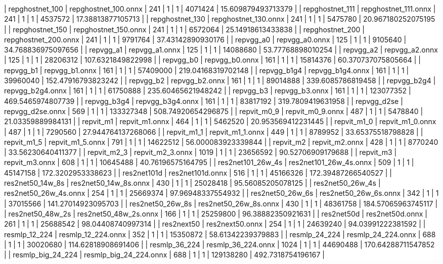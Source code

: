 | repghostnet_100 | repghostnet_100.onnx | 241 | 1 | 1 | 4071424 | 15.609879493713379 |
| repghostnet_111 | repghostnet_111.onnx | 241 | 1 | 1 | 4537572 | 17.38813877105713 |
| repghostnet_130 | repghostnet_130.onnx | 241 | 1 | 1 | 5475780 | 20.967180252075195 |
| repghostnet_150 | repghostnet_150.onnx | 241 | 1 | 1 | 6572064 | 25.14918613433838 |
| repghostnet_200 | repghostnet_200.onnx | 241 | 1 | 1 | 9791764 | 37.43142890930176 |
| repvgg_a0 | repvgg_a0.onnx | 125 | 1 | 1 | 9105640 | 34.768836975097656 |
| repvgg_a1 | repvgg_a1.onnx | 125 | 1 | 1 | 14088680 | 53.77768898010254 |
| repvgg_a2 | repvgg_a2.onnx | 125 | 1 | 1 | 28206312 | 107.6321849822998 |
| repvgg_b0 | repvgg_b0.onnx | 161 | 1 | 1 | 15814376 | 60.370737075805664 |
| repvgg_b1 | repvgg_b1.onnx | 161 | 1 | 1 | 57409000 | 219.04168319702148 |
| repvgg_b1g4 | repvgg_b1g4.onnx | 161 | 1 | 1 | 39960040 | 152.47916793823242 |
| repvgg_b2 | repvgg_b2.onnx | 161 | 1 | 1 | 89014888 | 339.6085786819458 |
| repvgg_b2g4 | repvgg_b2g4.onnx | 161 | 1 | 1 | 61750888 | 235.60465621948242 |
| repvgg_b3 | repvgg_b3.onnx | 161 | 1 | 1 | 123077352 | 469.5465974807739 |
| repvgg_b3g4 | repvgg_b3g4.onnx | 161 | 1 | 1 | 83817192 | 319.7809419631958 |
| repvgg_d2se | repvgg_d2se.onnx | 569 | 1 | 1 | 133327348 | 508.74920654296875 |
| repvit_m0_9 | repvit_m0_9.onnx | 487 | 1 | 1 | 5478840 | 21.03359889984131 |
| repvit_m1 | repvit_m1.onnx | 464 | 1 | 1 | 5462520 | 20.953569412231445 |
| repvit_m1_0 | repvit_m1_0.onnx | 487 | 1 | 1 | 7290560 | 27.944764137268066 |
| repvit_m1_1 | repvit_m1_1.onnx | 449 | 1 | 1 | 8789952 | 33.65375518798828 |
| repvit_m1_5 | repvit_m1_5.onnx | 791 | 1 | 1 | 14622512 | 56.000083923339844 |
| repvit_m2 | repvit_m2.onnx | 428 | 1 | 1 | 8770240 | 33.56230640411377 |
| repvit_m2_3 | repvit_m2_3.onnx | 1019 | 1 | 1 | 23656592 | 90.52706909179688 |
| repvit_m3 | repvit_m3.onnx | 608 | 1 | 1 | 10645488 | 40.76196575164795 |
| res2net101_26w_4s | res2net101_26w_4s.onnx | 509 | 1 | 1 | 45147158 | 172.3202953338623 |
| res2net101d | res2net101d.onnx | 516 | 1 | 1 | 45166326 | 172.39487266540527 |
| res2net50_14w_8s | res2net50_14w_8s.onnx | 430 | 1 | 1 | 25028418 | 95.56085205078125 |
| res2net50_26w_4s | res2net50_26w_4s.onnx | 254 | 1 | 1 | 25669374 | 97.96948337554932 |
| res2net50_26w_6s | res2net50_26w_6s.onnx | 342 | 1 | 1 | 37015566 | 141.27014923095703 |
| res2net50_26w_8s | res2net50_26w_8s.onnx | 430 | 1 | 1 | 48361758 | 184.57065963745117 |
| res2net50_48w_2s | res2net50_48w_2s.onnx | 166 | 1 | 1 | 25259800 | 96.38882350921631 |
| res2net50d | res2net50d.onnx | 261 | 1 | 1 | 25688542 | 98.04408740997314 |
| res2next50 | res2next50.onnx | 254 | 1 | 1 | 24639240 | 94.03991222381592 |
| resmlp_12_224 | resmlp_12_224.onnx | 352 | 1 | 1 | 15350872 | 58.61342239379883 |
| resmlp_24_224 | resmlp_24_224.onnx | 688 | 1 | 1 | 30020680 | 114.62818908691406 |
| resmlp_36_224 | resmlp_36_224.onnx | 1024 | 1 | 1 | 44690488 | 170.64288711547852 |
| resmlp_big_24_224 | resmlp_big_24_224.onnx | 688 | 1 | 1 | 129138280 | 492.7318754196167 |